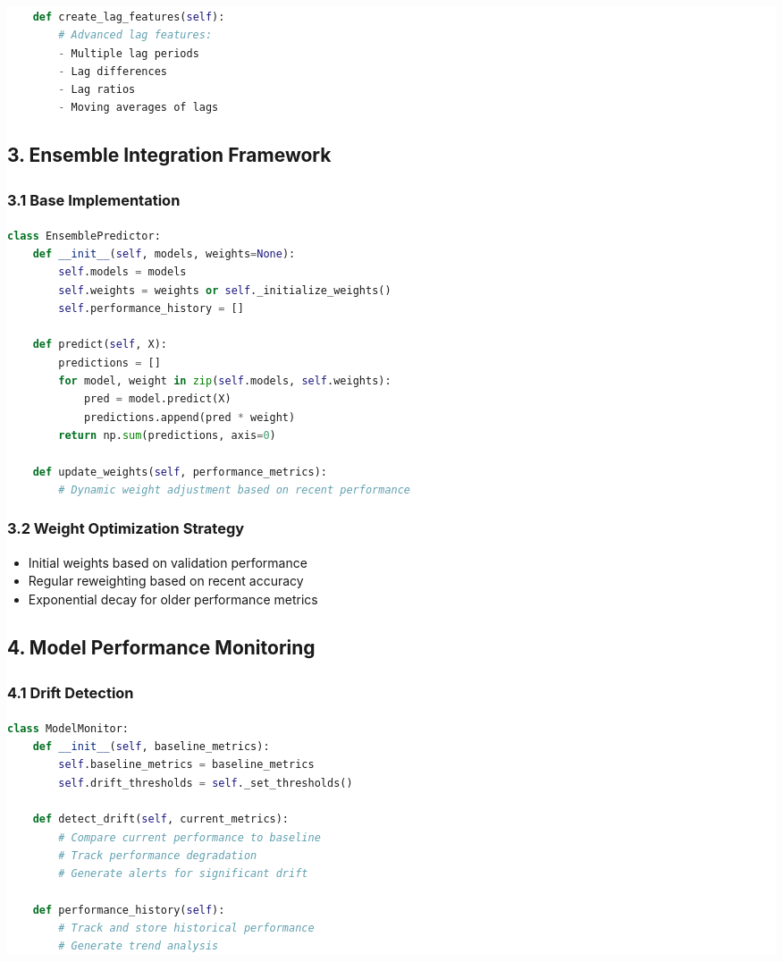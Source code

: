 ```python
    def create_lag_features(self):
        # Advanced lag features:
        - Multiple lag periods
        - Lag differences
        - Lag ratios
        - Moving averages of lags
```

## 3. Ensemble Integration Framework

### 3.1 Base Implementation
```python
class EnsemblePredictor:
    def __init__(self, models, weights=None):
        self.models = models
        self.weights = weights or self._initialize_weights()
        self.performance_history = []

    def predict(self, X):
        predictions = []
        for model, weight in zip(self.models, self.weights):
            pred = model.predict(X)
            predictions.append(pred * weight)
        return np.sum(predictions, axis=0)

    def update_weights(self, performance_metrics):
        # Dynamic weight adjustment based on recent performance
```

### 3.2 Weight Optimization Strategy
- Initial weights based on validation performance
- Regular reweighting based on recent accuracy
- Exponential decay for older performance metrics

## 4. Model Performance Monitoring

### 4.1 Drift Detection
```python
class ModelMonitor:
    def __init__(self, baseline_metrics):
        self.baseline_metrics = baseline_metrics
        self.drift_thresholds = self._set_thresholds()

    def detect_drift(self, current_metrics):
        # Compare current performance to baseline
        # Track performance degradation
        # Generate alerts for significant drift

    def performance_history(self):
        # Track and store historical performance
        # Generate trend analysis
```
